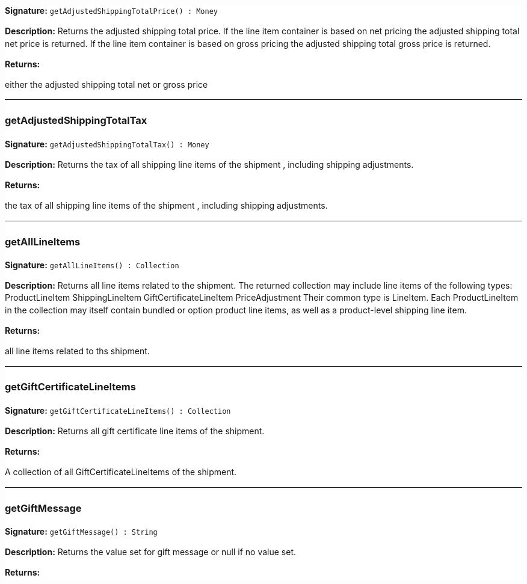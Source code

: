 **Signature:** `getAdjustedShippingTotalPrice() : Money`

**Description:** Returns the adjusted shipping total price. If the line item container is based on net pricing the adjusted shipping total net price is returned. If the line item container is based on gross pricing the adjusted shipping total gross price is returned.

**Returns:**

either the adjusted shipping total net or gross price

---

### getAdjustedShippingTotalTax

**Signature:** `getAdjustedShippingTotalTax() : Money`

**Description:** Returns the tax of all shipping line items of the shipment , including shipping adjustments.

**Returns:**

the tax of all shipping line items of the shipment , including shipping adjustments.

---

### getAllLineItems

**Signature:** `getAllLineItems() : Collection`

**Description:** Returns all line items related to the shipment. The returned collection may include line items of the following types: ProductLineItem ShippingLineItem GiftCertificateLineItem PriceAdjustment Their common type is LineItem. Each ProductLineItem in the collection may itself contain bundled or option product line items, as well as a product-level shipping line item.

**Returns:**

all line items related to ths shipment.

---

### getGiftCertificateLineItems

**Signature:** `getGiftCertificateLineItems() : Collection`

**Description:** Returns all gift certificate line items of the shipment.

**Returns:**

A collection of all GiftCertificateLineItems of the shipment.

---

### getGiftMessage

**Signature:** `getGiftMessage() : String`

**Description:** Returns the value set for gift message or null if no value set.

**Returns:**
